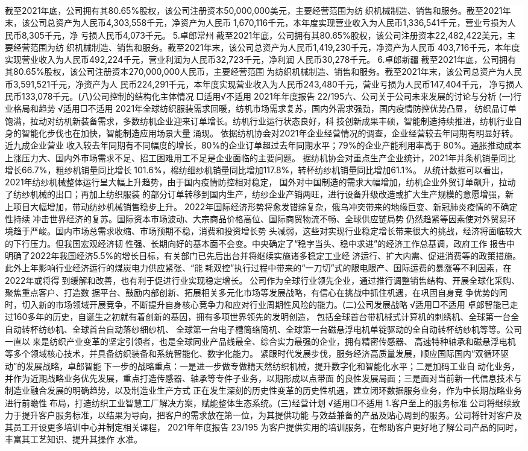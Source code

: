 截至2021年底，公司拥有其80.65%股权，该公司注册资本50,000,000美元，主要经营范围为纺
织机械制造、销售和服务。截至2021年末，该公司总资产为人民币4,303,558千元，净资产为人民币
1,670,116千元，本年度实现营业收入为人民币1,336,541千元，营业亏损为人民币8,305千元，净
亏损人民币4,073千元。
5.卓郎常州
截至2021年底，公司拥有其80.65%股权，该公司注册资本22,482,422美元，主要经营范围为纺
织机械制造、销售和服务。截至2021年末，该公司总资产为人民币1,419,230千元，净资产为人民币
403,716千元，本年度实现营业收入为人民币492,224千元，营业利润为人民币32,723千元，净利润
人民币30,278千元。
6.卓郎新疆
截至2021年底，公司拥有其80.65%股权，该公司注册资本270,000,000人民币，主要经营范围
为纺织机械制造、销售和服务。截至2021年末，该公司总资产为人民币3,591,521千元，净资产为人
民币224,291千元，本年度实现营业收入为人民币243,480千元，营业亏损为人民币147,404千元，
净亏损人民币133,078千元。(八)公司控制的结构化主体情况
□适用√不适用
2021年年度报告
22/195六、公司关于公司未来发展的讨论与分析
(一)行业格局和趋势
√适用□不适用
2021年全球纺织服装需求回暖，纺机市场需求复苏，国内外需求强劲，国内疫情防控优势凸显，
纺织品订单饱满，拉动对纺机新装备需求，多数纺机企业迎来订单增长。纺机行业运行状态良好，科
技创新成果丰硕，智能制造持续推进，纺机行业自身的智能化步伐也在加快，智能制造应用场景大量
涌现。
依据纺机协会对2021年企业经营情况的调查，企业经营较去年同期有明显好转。近九成企业营业
收入较去年同期有不同幅度的增长，80%的企业订单超过去年同期水平；79%的企业产能利用率高于
80%。通胀推动成本上涨压力大、国内外市场需求不足、招工困难用工不足是企业面临的主要问题。
据纺机协会对重点生产企业统计，2021年并条机销量同比增长66.7%，粗纱机销量同比增长
101.6%，棉纺细纱机销量同比增加117.8%，转杯纺纱机销量同比增加61.1%。
从统计数据可以看出，2021年纺纱机械整体运行呈大幅上升趋势，由于国内疫情防控相对稳定，
国外对中国制造的需求大幅增加，纺机企业外贸订单飙升，拉动了纺纱机械的出口；再加上纺织服装
的部分订单转移到国内生产，纺纱企业产销两旺，进行设备升级改造或扩大生产规模的意愿增强，新
上项目大幅增加，带动纺纱机械销售稳步上升。
2022年国际经济形势将愈发错综复杂，俄乌冲突带来的地缘巨变、新冠肺炎疫情的不确定性持续
冲击世界经济的复苏。国际资本市场波动、大宗商品价格高位、国际商贸物流不畅、全球供应链局势
仍然趋紧等因素使对外贸易环境趋于严峻。国内市场总需求收缩、市场预期不稳，消费和投资增长势
头减弱，这些对实现行业稳定增长带来很大的挑战，经济将面临较大的下行压力。但我国宏观经济韧
性强、长期向好的基本面不会变。中央确定了“稳字当头、稳中求进”的经济工作总基调，政府工作
报告中明确了2022年我国经济5.5%的增长目标，有关部门已先后出台并将继续实施诸多稳定工业经
济运行、扩大内需、促进消费等的政策措施。此外上年影响行业经济运行的煤炭电力供应紧张、“能
耗双控”执行过程中带来的“一刀切”式的限电限产、国际运费的暴涨等不利因素，在2022年或将得
到缓解和改善，也有利于促进行业实现稳定增长。
公司作为全球行业领先企业，通过推行调整销售结构、开展全球化采购、聚焦重点客户、打造数
据平台、鼓励内部创新、拓展相关多元化市场等发展战略，有信心在挑战中抓住机遇，在巩固自身竞
争优势的同时，切入新的市场领域开展竞争，不断提升自身核心竞争力和应对行业周期性风险的能力。(二)公司发展战略
√适用□不适用
卓郎智能已走过160多年的历史，自诞生之初就有着创新的基因，拥有多项世界领先的发明创造，
包括全球首台带机械式计算机的刺绣机、全球第一台全自动转杯纺纱机、全球首台自动落纱细纱机、
全球第一台电子槽筒络筒机、全球第一台磁悬浮电机单锭驱动的全自动转杯纺纱机等等。公司一直以
来是纺织产业变革的坚定引领者，也是全球同业产品线最全、综合实力最强的企业，拥有精密传感器、
高速特种轴承和磁悬浮电机等多个领域核心技术，并具备纺织装备和系统智能化、数字化能力。
紧跟时代发展步伐，服务经济高质量发展，顺应国际国内“双循环驱动”的发展战略，卓郎智能
下一步的战略重点：一是进一步做专做精天然纺织机械，提升数字化和智能化水平；二是加码工业自
动化业务，并作为近期战略业务优先发展，重点打造传感器、轴承等专件子业务，以期形成以点带面
的良性发展局面；三是面对当前新一代信息技术与制造业融合发展的明确趋势，以及制造业生产方式
正在发生深刻的历史性变革的历史性机遇，建立闭环数据服务业务，作为中长期战略业务进行前瞻性
布局，打造纺织工业智慧工厂解决方案，赋能整体生态系统。(三)经营计划
√适用□不适用
1.客户至上的服务标准
公司将继续致力于提升客户服务标准，以结果为导向，把客户的需求放在第一位，为其提供功能
与效益兼备的产品及贴心周到的服务。公司将针对客户及其员工开设更多培训中心并制定相关课程，
2021年年度报告
23/195
为客户提供实用的培训服务，在帮助客户更好地了解公司产品的同时，丰富其工艺知识、提升其操作
水准。